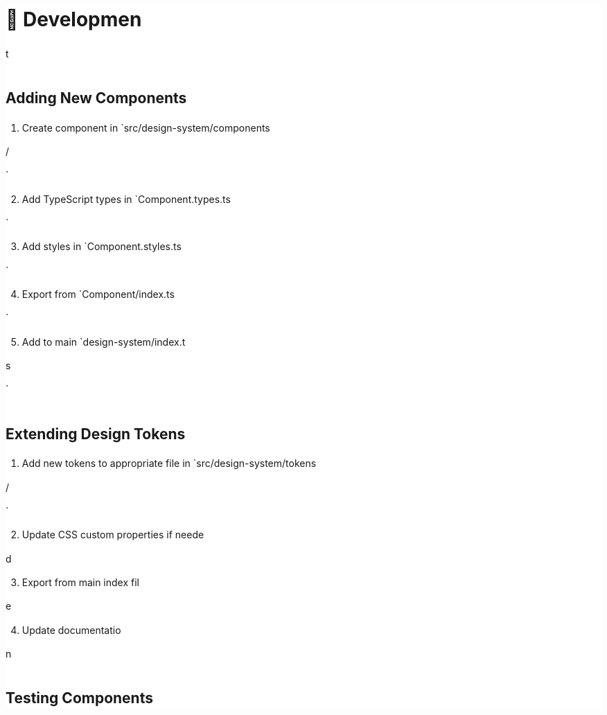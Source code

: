 #

# 🔧 Developmen

t

#

## Adding New Components

1. Create component in `src/design-system/components

/

`

2. Add TypeScript types in `Component.types.ts

`

3. Add styles in `Component.styles.ts

`

4. Export from `Component/index.ts

`

5. Add to main `design-system/index.t

s

`

#

## Extending Design Tokens

1. Add new tokens to appropriate file in `src/design-system/tokens

/

`

2. Update CSS custom properties if neede

d

3. Export from main index fil

e

4. Update documentatio

n

#

## Testing Components
